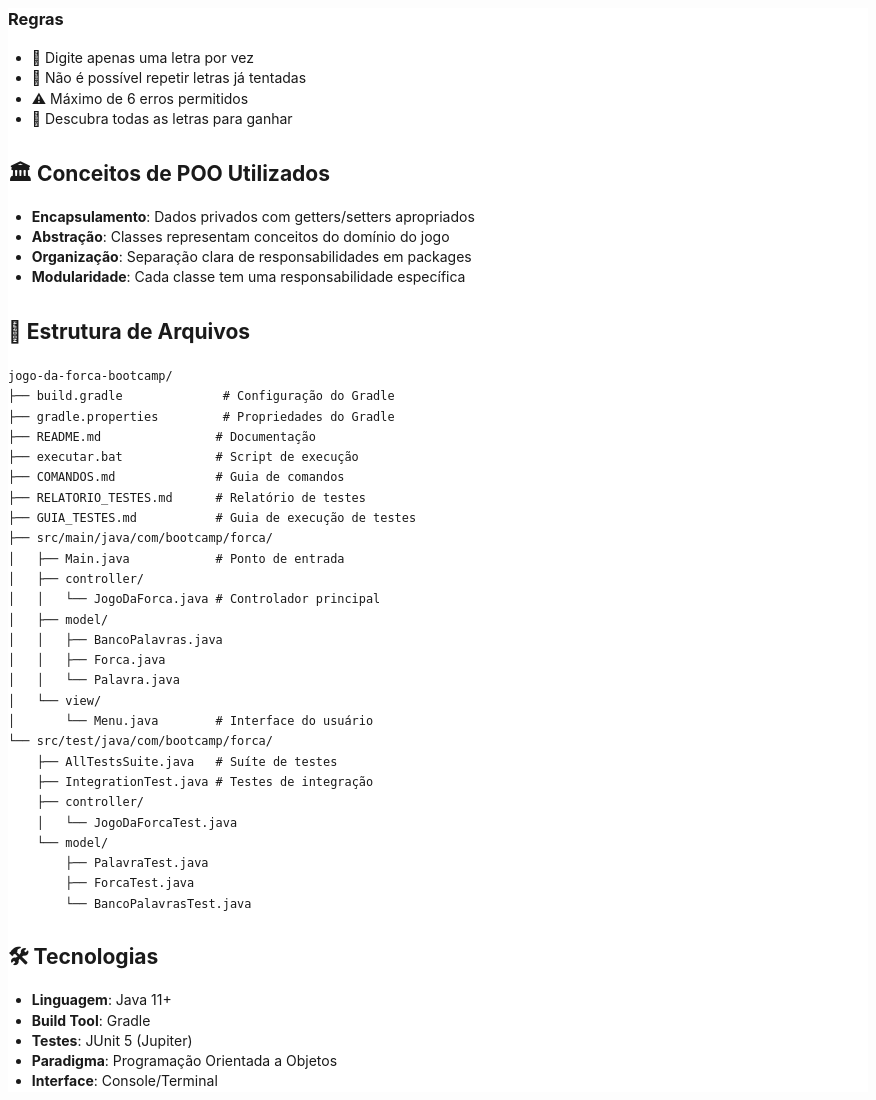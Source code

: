 ### Regras
- 📝 Digite apenas uma letra por vez
- 🚫 Não é possível repetir letras já tentadas
- ⚠️ Máximo de 6 erros permitidos
- 🎯 Descubra todas as letras para ganhar

## 🏛️ Conceitos de POO Utilizados

- **Encapsulamento**: Dados privados com getters/setters apropriados
- **Abstração**: Classes representam conceitos do domínio do jogo
- **Organização**: Separação clara de responsabilidades em packages
- **Modularidade**: Cada classe tem uma responsabilidade específica

## 📁 Estrutura de Arquivos

```
jogo-da-forca-bootcamp/
├── build.gradle              # Configuração do Gradle
├── gradle.properties         # Propriedades do Gradle
├── README.md                # Documentação
├── executar.bat             # Script de execução
├── COMANDOS.md              # Guia de comandos
├── RELATORIO_TESTES.md      # Relatório de testes
├── GUIA_TESTES.md           # Guia de execução de testes
├── src/main/java/com/bootcamp/forca/
│   ├── Main.java            # Ponto de entrada
│   ├── controller/
│   │   └── JogoDaForca.java # Controlador principal
│   ├── model/
│   │   ├── BancoPalavras.java
│   │   ├── Forca.java
│   │   └── Palavra.java
│   └── view/
│       └── Menu.java        # Interface do usuário
└── src/test/java/com/bootcamp/forca/
    ├── AllTestsSuite.java   # Suíte de testes
    ├── IntegrationTest.java # Testes de integração
    ├── controller/
    │   └── JogoDaForcaTest.java
    └── model/
        ├── PalavraTest.java
        ├── ForcaTest.java
        └── BancoPalavrasTest.java
```

## 🛠️ Tecnologias

- **Linguagem**: Java 11+
- **Build Tool**: Gradle
- **Testes**: JUnit 5 (Jupiter)
- **Paradigma**: Programação Orientada a Objetos
- **Interface**: Console/Terminal
